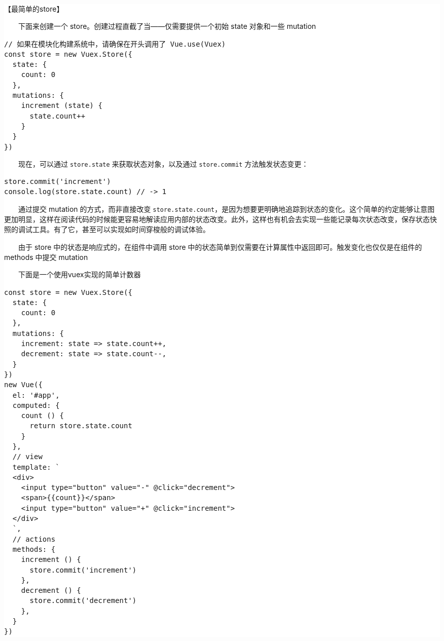 【最简单的store】

&emsp;&emsp;下面来创建一个 store。创建过程直截了当&mdash;&mdash;仅需要提供一个初始 state 对象和一些 mutation

<div>
<pre>// 如果在模块化构建系统中，请确保在开头调用了 Vue.use(Vuex)
const store = new Vuex.Store({
  state: {
    count: 0
  },
  mutations: {
    increment (state) {
      state.count++
    }
  }
})</pre>
</div>

&emsp;&emsp;现在，可以通过&nbsp;`store.state`&nbsp;来获取状态对象，以及通过&nbsp;`store.commit`&nbsp;方法触发状态变更：

<div>
<pre>store.commit('increment')
console.log(store.state.count) // -&gt; 1</pre>
</div>

&emsp;&emsp;通过提交 mutation 的方式，而非直接改变&nbsp;`store.state.count`，是因为想要更明确地追踪到状态的变化。这个简单的约定能够让意图更加明显，这样在阅读代码的时候能更容易地解读应用内部的状态改变。此外，这样也有机会去实现一些能记录每次状态改变，保存状态快照的调试工具。有了它，甚至可以实现如时间穿梭般的调试体验。

&emsp;&emsp;由于 store 中的状态是响应式的，在组件中调用 store 中的状态简单到仅需要在计算属性中返回即可。触发变化也仅仅是在组件的 methods 中提交 mutation

&emsp;&emsp;下面是一个使用vuex实现的简单计数器

<div>
<pre>const store = new Vuex.Store({
  state: {
    count: 0
  },
  mutations: {
    increment: state =&gt; state.count++,
    decrement: state =&gt; state.count--,
  }
})
new Vue({
  el: '#app',
  computed: {
    count () {
      return store.state.count
    }
  },
  // view
  template: `
  &lt;div&gt;
    &lt;input type="button" value="-" @click="decrement"&gt;
    &lt;span&gt;{{count}}&lt;/span&gt;
    &lt;input type="button" value="+" @click="increment"&gt;
  &lt;/div&gt;
  `,
  // actions
  methods: {
    increment () {
      store.commit('increment')
    },
    decrement () {
      store.commit('decrement')
    },    
  }
})</pre>
